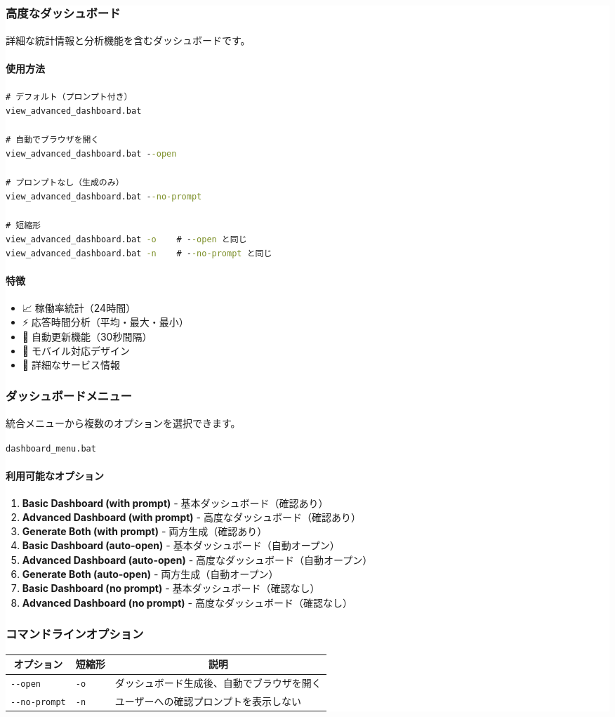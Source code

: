 ### 高度なダッシュボード

詳細な統計情報と分析機能を含むダッシュボードです。

#### 使用方法
```cmd
# デフォルト（プロンプト付き）
view_advanced_dashboard.bat

# 自動でブラウザを開く
view_advanced_dashboard.bat --open

# プロンプトなし（生成のみ）
view_advanced_dashboard.bat --no-prompt

# 短縮形
view_advanced_dashboard.bat -o    # --open と同じ
view_advanced_dashboard.bat -n    # --no-prompt と同じ
```

#### 特徴
- 📈 稼働率統計（24時間）
- ⚡ 応答時間分析（平均・最大・最小）
- 🔄 自動更新機能（30秒間隔）
- 📱 モバイル対応デザイン
- 🎯 詳細なサービス情報

### ダッシュボードメニュー

統合メニューから複数のオプションを選択できます。

```cmd
dashboard_menu.bat
```

#### 利用可能なオプション
1. **Basic Dashboard (with prompt)** - 基本ダッシュボード（確認あり）
2. **Advanced Dashboard (with prompt)** - 高度なダッシュボード（確認あり）
3. **Generate Both (with prompt)** - 両方生成（確認あり）
4. **Basic Dashboard (auto-open)** - 基本ダッシュボード（自動オープン）
5. **Advanced Dashboard (auto-open)** - 高度なダッシュボード（自動オープン）
6. **Generate Both (auto-open)** - 両方生成（自動オープン）
7. **Basic Dashboard (no prompt)** - 基本ダッシュボード（確認なし）
8. **Advanced Dashboard (no prompt)** - 高度なダッシュボード（確認なし）

### コマンドラインオプション

| オプション | 短縮形 | 説明 |
|-----------|--------|------|
| `--open` | `-o` | ダッシュボード生成後、自動でブラウザを開く |
| `--no-prompt` | `-n` | ユーザーへの確認プロンプトを表示しない |
